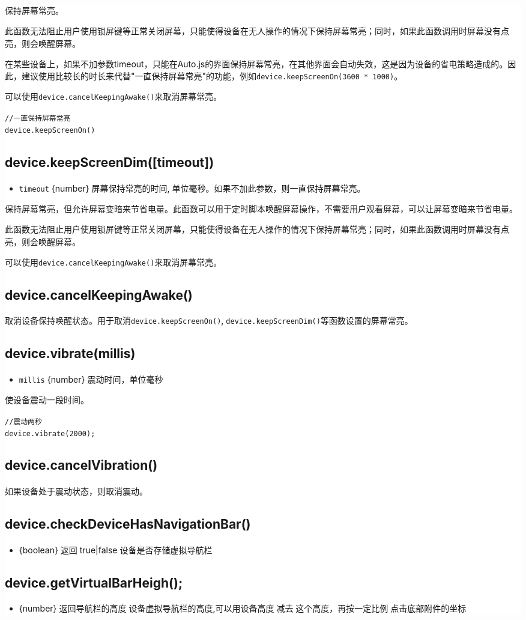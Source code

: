 保持屏幕常亮。

此函数无法阻止用户使用锁屏键等正常关闭屏幕，只能使得设备在无人操作的情况下保持屏幕常亮；同时，如果此函数调用时屏幕没有点亮，则会唤醒屏幕。

在某些设备上，如果不加参数timeout，只能在Auto.js的界面保持屏幕常亮，在其他界面会自动失效，这是因为设备的省电策略造成的。因此，建议使用比较长的时长来代替"一直保持屏幕常亮"的功能，例如`device.keepScreenOn(3600 * 1000)`。

可以使用`device.cancelKeepingAwake()`来取消屏幕常亮。

```
//一直保持屏幕常亮
device.keepScreenOn()
```

## device.keepScreenDim([timeout])
* `timeout` {number} 屏幕保持常亮的时间, 单位毫秒。如果不加此参数，则一直保持屏幕常亮。

保持屏幕常亮，但允许屏幕变暗来节省电量。此函数可以用于定时脚本唤醒屏幕操作，不需要用户观看屏幕，可以让屏幕变暗来节省电量。

此函数无法阻止用户使用锁屏键等正常关闭屏幕，只能使得设备在无人操作的情况下保持屏幕常亮；同时，如果此函数调用时屏幕没有点亮，则会唤醒屏幕。

可以使用`device.cancelKeepingAwake()`来取消屏幕常亮。

## device.cancelKeepingAwake()

取消设备保持唤醒状态。用于取消`device.keepScreenOn()`, `device.keepScreenDim()`等函数设置的屏幕常亮。

## device.vibrate(millis)
* `millis` {number} 震动时间，单位毫秒

使设备震动一段时间。

```
//震动两秒
device.vibrate(2000);
```

## device.cancelVibration()

如果设备处于震动状态，则取消震动。

## device.checkDeviceHasNavigationBar()
* {boolean}  返回 true|false
设备是否存储虚拟导航栏


## device.getVirtualBarHeigh();
* {number} 返回导航栏的高度
设备虚拟导航栏的高度,可以用设备高度 减去 这个高度，再按一定比例 点击底部附件的坐标